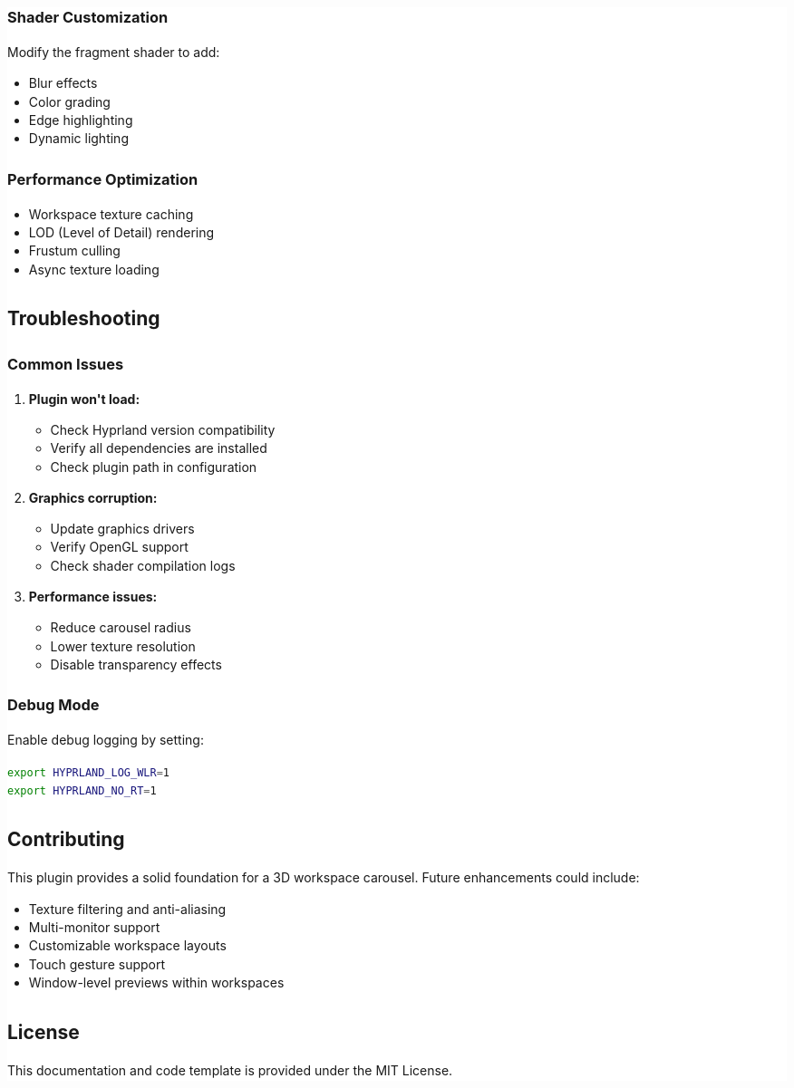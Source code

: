 ### Shader Customization
Modify the fragment shader to add:
- Blur effects
- Color grading
- Edge highlighting
- Dynamic lighting

### Performance Optimization
- Workspace texture caching
- LOD (Level of Detail) rendering
- Frustum culling
- Async texture loading

## Troubleshooting

### Common Issues

1. **Plugin won't load:**
   - Check Hyprland version compatibility
   - Verify all dependencies are installed
   - Check plugin path in configuration

2. **Graphics corruption:**
   - Update graphics drivers
   - Verify OpenGL support
   - Check shader compilation logs

3. **Performance issues:**
   - Reduce carousel radius
   - Lower texture resolution
   - Disable transparency effects

### Debug Mode

Enable debug logging by setting:
```bash
export HYPRLAND_LOG_WLR=1
export HYPRLAND_NO_RT=1
```

## Contributing

This plugin provides a solid foundation for a 3D workspace carousel. Future enhancements could include:

- Texture filtering and anti-aliasing
- Multi-monitor support
- Customizable workspace layouts
- Touch gesture support
- Window-level previews within workspaces

## License

This documentation and code template is provided under the MIT License.
